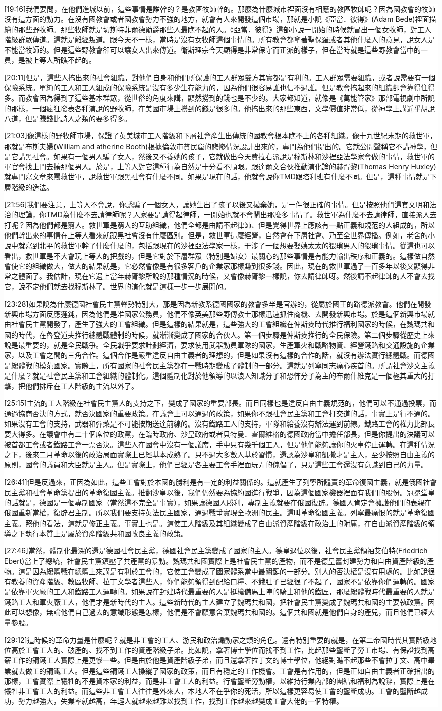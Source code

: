 [19:16]我們要問，在他們進城以前，這些事情是誰幹的？是教區牧師幹的。那麼為什麼城市裡面沒有相應的教區牧師呢？因為國教會的牧師沒有這方面的動力。在沒有國教會或者國教會勢力不強的地方，就會有人來開發這個市場，那就是小說《亞當．彼得》(Adam Bede)裡面描繪的那些野牧師。那些牧師就是切斯特菲爾德勛爵那些人最瞧不起的人。《亞當．彼得》這部小說一開始的時候就冒出一個女牧師，對工人階級群眾傳道。這就是離經叛道。跟今天不一樣，當時是沒有女牧師這個事情的。所有教會都拿著聖保羅或者其他什麼人的意見，說女人是不能當牧師的。但是這些野教會卻可以讓女人出來傳道。衛斯理宗今天顯得是非常保守而正派的樣子，但在當時就是這些野教會當中的一員，是被上等人所瞧不起的。



[20:11]但是，這些人搞出來的社會組織，對他們自身和他們所保護的工人群眾雙方其實都是有利的。工人群眾需要組織，或者說需要有一個保險系統。單純的工人和工人組成的保險系統是沒有多少生存能力的，因為他們很容易誰也信不過誰。但是教會搞起來的組織卻會靠得住得多。而教會因為得到了這些基本群眾，從世俗的角度來講，顯然撈到的錢也是不少的。大家都知道，就像是《萬能管家》那部電視劇中所說的那樣，一個瘋狂發表各種演說的野牧師，在美國市場上撈到的錢是很多的。他搞出來的那些東西，文學價值非常低，從神學上講近乎胡說八道，但是賺錢比詩人之類的要多得多。



[21:03]像這樣的野牧師市場，保證了英美城市工人階級和下層社會產生出傳統的國教會根本瞧不上的各種組織。像十九世紀末期的救世軍，那就是布斯夫婦(William and atherine Booth)根據倫敦市貧民窟的悲慘情況設計出來的，專門為他們提出的。它就公開聲稱它不講神學，但是它講黑社會。如果有一個男人騙了女人，然後又不養她的孩子，它就做出今天費拉右派說是穆斯林和沙裡亞法學家會做的事情，救世軍的軍官會找上門去揍那個男人。於是，上等人對它這種行為自然是十分看不順眼。跟達爾文合伙推動演化論的赫胥黎(Thomas Henry Huxley)就專門寫文章來罵救世軍，說救世軍跟黑社會有什麼不同。如果是現在的話，他就會說你TMD跟塔利班有什麼不同。但是，這種事情就是下層階級的造法。



[21:56]我們要注意，上等人不會說，你誘騙了一個女人，讓她生出了孩子以後又拋棄她，是一件很正確的事情。但是按照他們這套文明和法治的理論，你TMD為什麼不去請律師呢？人家要是請得起律師，一開始也就不會鬧出那麼多事情了。救世軍為什麼不去請律師，直接派人去打呢？因為他們都是窮人。救世軍是窮人的互助組織，他們全都是由請不起律師、但是覺得世界上應該有一點正義和規范的人組成的，所以他們幹出來的事情在上等人看來就跟黑社會沒有什麼區別。但是，救世軍這麼經營，自然會在下層社會、乃至全世界傳播。例如，老舍的小說中就寫到北平的救世軍幹了什麼什麼的，包括跟現在的沙裡亞法學家一樣，干涉了一個想要娶姨太太的猥瑣男人的猥瑣事情。從這也可以看出，救世軍是不大會玩上等人的把戲的，但是它對於下層群眾（特別是婦女）最關心的那些事情是有能力輸出秩序和正義的。這樣做自然會使它的組織做大，做大的結果就是，它必然會像是有很多客戶的企業家那樣賺到很多錢。因此，現在的救世軍過了一百多年以後又顯得非常之體面了。我估計，現在它遇上當年赫胥黎所說的那種情況的時候，又會像赫胥黎一樣說，你去請律師呀。然後請不起律師的人不會去找它，說不定他們就去找穆斯林了。世界的演化就是這樣一步一步展開的。



[23:28]如果說為什麼德國社會民主黨聲勢特別大，那是因為新教系德國國家的教會多半是官辦的，從屬於國王的路德派教會。他們在開發新興市場方面反應遲鈍，因為他們是准國家公務員，他們不像英美那些野傳教士那樣迅速抓住商機、去開發新興市場。於是這個新興市場就由社會民主黨開發了，產生了強大的工會組織。但是這樣的結果就是，這些強大的工會組織在俾斯麥時代推行福利國家的時候，在魏瑪共和國的時代，在魯登道夫推行總體戰體制的時候，就漸漸變成了國家的合伙人。第一個步驟是俾斯麥推行的全民保險。第二個步驟從歷史上來說是最重要的，就是全民戰爭。全民戰爭要求計劃經濟，要求使用武器動員軍隊的國家，生產軍火和戰略物資、經營鐵路和交通設施的企業家，以及工會之間的三角合作。這個合作是嚴重違反自由主義者的理想的，但是如果沒有這樣的合作的話，就沒有辦法實行總體戰。而德國是總體戰的模范國家。實際上，所有國家的社會民主黨都在一戰時期變成了體制的一部分。這就是列寧同志痛心疾首的。所謂社會沙文主義是什麼？就是社會民主黨和工會組織的體制化。這個體制化對於他領導的以浪人知識分子和恐怖分子為主的布爾什維克是一個極其重大的打擊，把他們排斥在工人階級的主流以外了。



[25:15]主流的工人階級在社會民主黨人的支持之下，變成了國家的重要部長。而且同樣也是違反自由主義規范的，他們可以不通過投票，而通過協商否決的方式，就否決國家的重要政策。在議會上可以通過的政策，如果你不跟社會民主黨和工會打交道的話，事實上是行不通的。如果沒有工會的支持，武器和彈藥是不可能按期送達前線的。沒有鐵路工人的支持，軍隊和給養沒有辦法運到前線。鐵路工會的權力比部長要大得多。在議會中有二十個席位的政黨，在臨時政府、沙皇政府或者貝特曼．霍爾維格的德國政府當中擔任部長，但是你提出的決議可以被首都工會或者鐵路工會一票否決。這些人在國會中沒有一個議席，手中只有幾千個工人，但是他們能夠讓你的火車停止運轉。在這種情況之下，後來二月革命以後的政治局面實際上已經基本成熟了。只不過大多數人基於習慣，還認為沙皇和凱撒才是主人，至少按照自由主義的原則，國會的議員和大臣就是主人。但是實際上，他們已經是各主要工會手裡面玩弄的傀儡了，只是這些工會還沒有意識到自己的力量。



[26:41]但是反過來，正因為如此，這些工會對於本國的勝利是有一定的利益關係的。這就產生了列寧所譴責的革命復國主義，就是俄國社會民主黨和社會革命黨提出的革命復國主義。推翻沙皇以後，我們仍然要為協約國進行戰爭，因為這個國家機器裡面有我們的股份。冠冕堂皇的話就是，德國是一個專制國家（當然這不完全是事實），如果讓德國人勝利，專制主義就要在俄國復辟。德國人肯定會擁護他們的表親在俄國重新當權，復辟君主制。所以我們要支持英法民主國家，通過戰爭實現全歐洲的民主。這叫革命復國主義。列寧最痛恨的就是革命復國主義。照他的看法，這就是修正主義。事實上也是。這使工人階級及其組織變成了自由派資產階級在政治上的附庸，在自由派資產階級的領導之下執行本質上是屬於資產階級共和國改良主義的政策。



[27:46]當然，體制化最深的還是德國社會民主黨，德國社會民主黨變成了國家的主人。德皇退位以後，社會民主黨領袖艾伯特(Friedrich Ebert)當上了總統，社會民主黨鎮壓了共產黨的暴動。魏瑪共和國實際上是社會民主黨的產物，而不是德皇舊封建勢力和自由資產階級的產物。這是因為總體戰在總體上來講是有利於工會的，它使工會變成了國家體系當中最關鍵的一部分。別人的否決權是沒有用處的。比如說很有教養的資產階級、教區牧師、拉丁文學者這些人，你們能夠領得到配給口糧、不餓肚子已經很了不起了，國家不是依靠你們運轉的。國家是依靠軍火廠的工人和鐵路工人運轉的。如果說在封建時代最重要的人是挺槍備馬上陣的騎士和他的鐵匠，那麼總體戰時代最重要的人就是鐵路工人和軍火廠工人，他們才是新時代的主人。這些新時代的主人建立了魏瑪共和國，把社會民主黨變成了魏瑪共和國的主要執政黨。因此可以想像，無論他們自己過去的意識形態是怎樣，他們是不會願意舍棄魏瑪共和國的。這個共和國就是他們自身的產兒，而且他們已經大量參股。



[29:12]這時候的革命力量是什麼呢？就是非工會的工人、游民和政治煽動家之類的角色。還有特別重要的就是，在第二帝國時代其實階級地位高於工會工人的、破產的、找不到工作的資產階級子弟。比如說，拿著博士學位而找不到工作，比起那些壟斷了勞工市場、有保證找到高薪工作的鋼鐵工人實際上是更慘一些。但是由於他是資產階級子弟，而且還拿著拉丁文的博士學位，他絕對瞧不起那些不會拉丁文、高中畢業就去做工的鋼鐵工人。但是這些鋼鐵工人操縱了國家的政策，而且有穩定的工作機會。工會是有作用的，但是正如自由主義者正確指出的那樣，工會實際上犧牲的不是資本家的利益，而是非工會工人的利益。行會壟斷勞動權，以維持行業內部的團結和福利為說辭，實際上是在犧牲非工會工人的利益。而這些非工會工人往往是外來人，本地人不在乎你的死活，所以這樣更容易使工會的壟斷成功。工會的壟斷越成功，勢力越強大，失業率就越高，年輕人就越來越難以找到工作，找到工作越來越變成工會大佬的一個特權。
